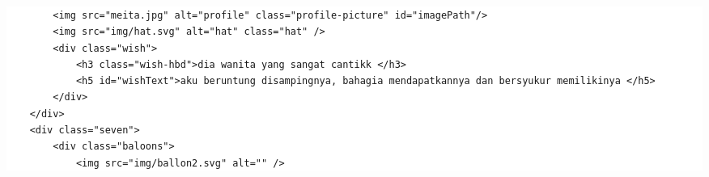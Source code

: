             <img src="meita.jpg" alt="profile" class="profile-picture" id="imagePath"/>
            <img src="img/hat.svg" alt="hat" class="hat" />
            <div class="wish">
                <h3 class="wish-hbd">dia wanita yang sangat cantikk </h3>
                <h5 id="wishText">aku beruntung disampingnya, bahagia mendapatkannya dan bersyukur memilikinya </h5>
            </div>
        </div>
        <div class="seven">
            <div class="baloons">
                <img src="img/ballon2.svg" alt="" />